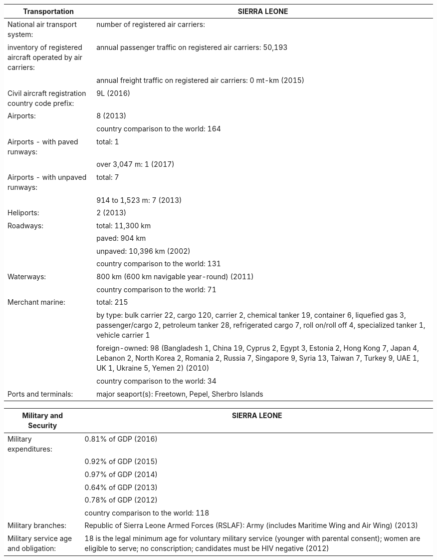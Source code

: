 | Transportation | SIERRA LEONE |
| --- | --- |
| National air transport system: | number of registered air carriers: |
| inventory of registered aircraft operated by air carriers: | annual passenger traffic on registered air carriers: 50,193 |
| | annual freight traffic on registered air carriers: 0 mt-km (2015) |
| Civil aircraft registration country code prefix: | 9L (2016) |
| Airports: | 8 (2013) |
| | country comparison to the world: 164 |
| Airports - with paved runways: | total: 1 |
| | over 3,047 m: 1 (2017) |
| Airports - with unpaved runways: | total: 7 |
| | 914 to 1,523 m: 7 (2013) |
| Heliports: | 2 (2013) |
| Roadways: | total: 11,300 km |
| | paved: 904 km |
| | unpaved: 10,396 km (2002) |
| | country comparison to the world: 131 |
| Waterways: | 800 km (600 km navigable year-round) (2011) |
| | country comparison to the world: 71 |
| Merchant marine: | total: 215 |
| | by type: bulk carrier 22, cargo 120, carrier 2, chemical tanker 19, container 6, liquefied gas 3, passenger/cargo 2, petroleum tanker 28, refrigerated cargo 7, roll on/roll off 4, specialized tanker 1, vehicle carrier 1 |
| | foreign-owned: 98 (Bangladesh 1, China 19, Cyprus 2, Egypt 3, Estonia 2, Hong Kong 7, Japan 4, Lebanon 2, North Korea 2, Romania 2, Russia 7, Singapore 9, Syria 13, Taiwan 7, Turkey 9, UAE 1, UK 1, Ukraine 5, Yemen 2) (2010) |
| | country comparison to the world: 34 |
| Ports and terminals: | major seaport(s): Freetown, Pepel, Sherbro Islands |

| Military and Security | SIERRA LEONE |
| --- | --- |
| Military expenditures: | 0.81% of GDP (2016) |
| | 0.92% of GDP (2015) |
| | 0.97% of GDP (2014) |
| | 0.64% of GDP (2013) |
| | 0.78% of GDP (2012) |
| | country comparison to the world: 118 |
| Military branches: | Republic of Sierra Leone Armed Forces (RSLAF): Army (includes Maritime Wing and Air Wing) (2013) |
| Military service age and obligation: | 18 is the legal minimum age for voluntary military service (younger with parental consent); women are eligible to serve; no conscription; candidates must be HIV negative (2012) |
